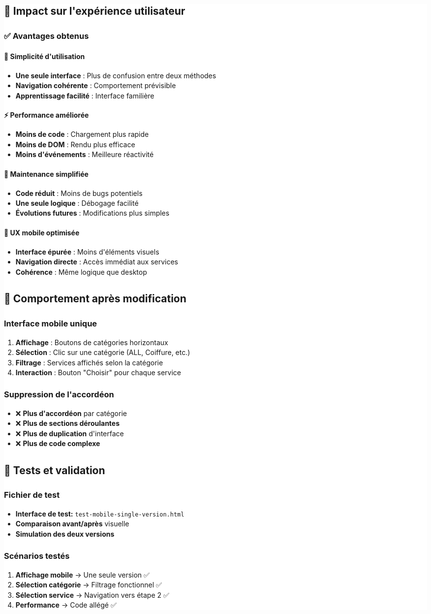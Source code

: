 ## 🎨 Impact sur l'expérience utilisateur

### ✅ **Avantages obtenus**

#### 🎯 **Simplicité d'utilisation**
- **Une seule interface** : Plus de confusion entre deux méthodes
- **Navigation cohérente** : Comportement prévisible
- **Apprentissage facilité** : Interface familière

#### ⚡ **Performance améliorée**
- **Moins de code** : Chargement plus rapide
- **Moins de DOM** : Rendu plus efficace
- **Moins d'événements** : Meilleure réactivité

#### 🔧 **Maintenance simplifiée**
- **Code réduit** : Moins de bugs potentiels
- **Une seule logique** : Débogage facilité
- **Évolutions futures** : Modifications plus simples

#### 📱 **UX mobile optimisée**
- **Interface épurée** : Moins d'éléments visuels
- **Navigation directe** : Accès immédiat aux services
- **Cohérence** : Même logique que desktop

## 🔄 Comportement après modification

### Interface mobile unique
1. **Affichage** : Boutons de catégories horizontaux
2. **Sélection** : Clic sur une catégorie (ALL, Coiffure, etc.)
3. **Filtrage** : Services affichés selon la catégorie
4. **Interaction** : Bouton "Choisir" pour chaque service

### Suppression de l'accordéon
- ❌ **Plus d'accordéon** par catégorie
- ❌ **Plus de sections déroulantes**
- ❌ **Plus de duplication** d'interface
- ❌ **Plus de code complexe**

## 🧪 Tests et validation

### Fichier de test
- **Interface de test:** `test-mobile-single-version.html`
- **Comparaison avant/après** visuelle
- **Simulation des deux versions**

### Scénarios testés
1. **Affichage mobile** → Une seule version ✅
2. **Sélection catégorie** → Filtrage fonctionnel ✅
3. **Sélection service** → Navigation vers étape 2 ✅
4. **Performance** → Code allégé ✅
